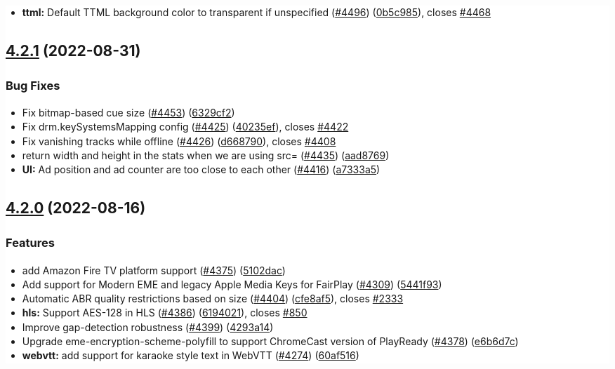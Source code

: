 * **ttml:** Default TTML background color to transparent if unspecified ([#4496](https://github.com/shaka-project/shaka-player/issues/4496)) ([0b5c985](https://github.com/shaka-project/shaka-player/commit/0b5c9853a6a39cb24ab1270598bf34d2ac1eacf0)), closes [#4468](https://github.com/shaka-project/shaka-player/issues/4468)

## [4.2.1](https://github.com/shaka-project/shaka-player/compare/v4.2.0...v4.2.1) (2022-08-31)


### Bug Fixes

* Fix bitmap-based cue size ([#4453](https://github.com/shaka-project/shaka-player/issues/4453)) ([6329cf2](https://github.com/shaka-project/shaka-player/commit/6329cf25b1a3265361e50386d48b0438e294536e))
* Fix drm.keySystemsMapping config ([#4425](https://github.com/shaka-project/shaka-player/issues/4425)) ([40235ef](https://github.com/shaka-project/shaka-player/commit/40235ef4f7675a853daf315d4c089ad7be7b2188)), closes [#4422](https://github.com/shaka-project/shaka-player/issues/4422)
* Fix vanishing tracks while offline ([#4426](https://github.com/shaka-project/shaka-player/issues/4426)) ([d668790](https://github.com/shaka-project/shaka-player/commit/d668790f5b9eef990a190128bd11972204e98480)), closes [#4408](https://github.com/shaka-project/shaka-player/issues/4408)
* return width and height in the stats when we are using src= ([#4435](https://github.com/shaka-project/shaka-player/issues/4435)) ([aad8769](https://github.com/shaka-project/shaka-player/commit/aad8769807bcf58b2bc5c6298e9a10f428c73806))
* **UI:** Ad position and ad counter are too close to each other ([#4416](https://github.com/shaka-project/shaka-player/issues/4416)) ([a7333a5](https://github.com/shaka-project/shaka-player/commit/a7333a560aae4c8f915b3546ecc4e34dc501c5f2))

## [4.2.0](https://github.com/shaka-project/shaka-player/compare/v4.1.0...v4.2.0) (2022-08-16)


### Features

* add Amazon Fire TV platform support ([#4375](https://github.com/shaka-project/shaka-player/issues/4375)) ([5102dac](https://github.com/shaka-project/shaka-player/commit/5102dac96cb1a749fefeb1f6b7a24c13f6b1077b))
* Add support for Modern EME and legacy Apple Media Keys for FairPlay ([#4309](https://github.com/shaka-project/shaka-player/issues/4309)) ([5441f93](https://github.com/shaka-project/shaka-player/commit/5441f932fd3da20f26da162cc0d49d0470689b41))
* Automatic ABR quality restrictions based on size ([#4404](https://github.com/shaka-project/shaka-player/issues/4404)) ([cfe8af5](https://github.com/shaka-project/shaka-player/commit/cfe8af5ff928fe7466b103429a6325917579ce70)), closes [#2333](https://github.com/shaka-project/shaka-player/issues/2333)
* **hls:** Support AES-128 in HLS ([#4386](https://github.com/shaka-project/shaka-player/issues/4386)) ([6194021](https://github.com/shaka-project/shaka-player/commit/6194021a3d4ea5dae22ade6713bb077875a4ee9d)), closes [#850](https://github.com/shaka-project/shaka-player/issues/850)
* Improve gap-detection robustness ([#4399](https://github.com/shaka-project/shaka-player/issues/4399)) ([4293a14](https://github.com/shaka-project/shaka-player/commit/4293a1421ada4b189d64b8c3f87a7599bc7b1a8f))
* Upgrade eme-encryption-scheme-polyfill to support ChromeCast version of PlayReady ([#4378](https://github.com/shaka-project/shaka-player/issues/4378)) ([e6b6d7c](https://github.com/shaka-project/shaka-player/commit/e6b6d7c24bee4138b6bb2735e3c9a4dc885a6cf6))
* **webvtt:** add support for karaoke style text in WebVTT ([#4274](https://github.com/shaka-project/shaka-player/issues/4274)) ([60af516](https://github.com/shaka-project/shaka-player/commit/60af5165207d39ebe26d536b009521192ab8cad9))
